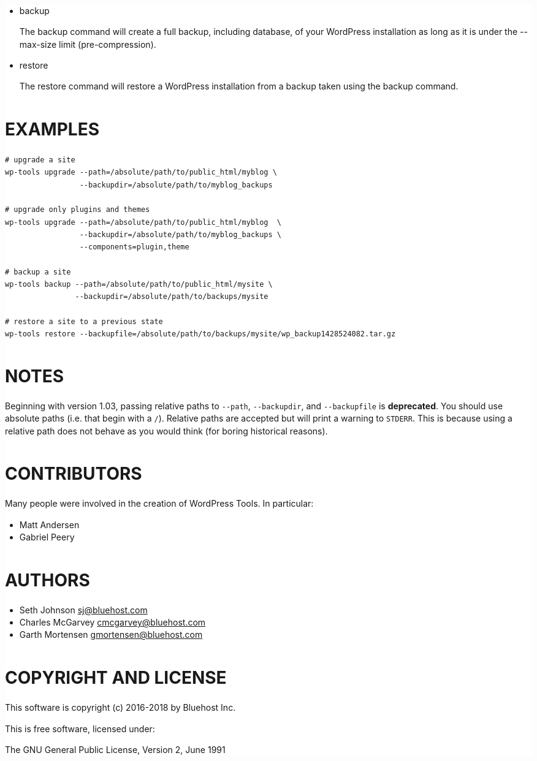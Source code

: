 - backup

    The backup command will create a full backup, including database, of your WordPress installation as long as it is under
    the --max-size limit (pre-compression).

- restore

    The restore command will restore a WordPress installation from a backup taken using the backup command.

# EXAMPLES

    # upgrade a site
    wp-tools upgrade --path=/absolute/path/to/public_html/myblog \
                     --backupdir=/absolute/path/to/myblog_backups

    # upgrade only plugins and themes
    wp-tools upgrade --path=/absolute/path/to/public_html/myblog  \
                     --backupdir=/absolute/path/to/myblog_backups \
                     --components=plugin,theme

    # backup a site
    wp-tools backup --path=/absolute/path/to/public_html/mysite \
                    --backupdir=/absolute/path/to/backups/mysite

    # restore a site to a previous state
    wp-tools restore --backupfile=/absolute/path/to/backups/mysite/wp_backup1428524082.tar.gz

# NOTES

Beginning with version 1.03, passing relative paths to `--path`, `--backupdir`, and `--backupfile` is **deprecated**.
You should use absolute paths (i.e. that begin with a `/`). Relative paths are accepted but will print a warning to
`STDERR`. This is because using a relative path does not behave as you would think (for boring historical reasons).

# CONTRIBUTORS

Many people were involved in the creation of WordPress Tools. In particular:

- Matt Andersen
- Gabriel Peery

# AUTHORS

- Seth Johnson <sj@bluehost.com>
- Charles McGarvey <cmcgarvey@bluehost.com>
- Garth Mortensen <gmortensen@bluehost.com>

# COPYRIGHT AND LICENSE

This software is copyright (c) 2016-2018 by Bluehost Inc.

This is free software, licensed under:

The GNU General Public License, Version 2, June 1991

